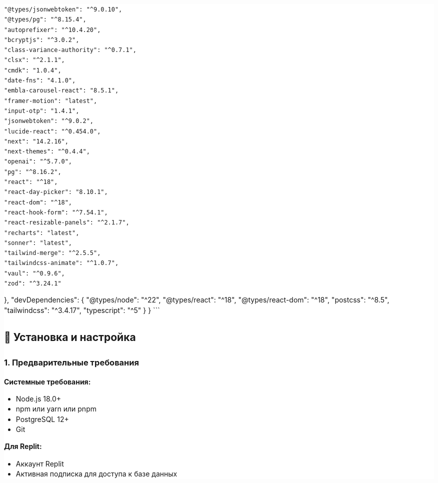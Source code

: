     "@types/jsonwebtoken": "^9.0.10",
    "@types/pg": "^8.15.4",
    "autoprefixer": "^10.4.20",
    "bcryptjs": "^3.0.2",
    "class-variance-authority": "^0.7.1",
    "clsx": "^2.1.1",
    "cmdk": "1.0.4",
    "date-fns": "4.1.0",
    "embla-carousel-react": "8.5.1",
    "framer-motion": "latest",
    "input-otp": "1.4.1",
    "jsonwebtoken": "^9.0.2",
    "lucide-react": "^0.454.0",
    "next": "14.2.16",
    "next-themes": "^0.4.4",
    "openai": "^5.7.0",
    "pg": "^8.16.2",
    "react": "^18",
    "react-day-picker": "8.10.1",
    "react-dom": "^18",
    "react-hook-form": "^7.54.1",
    "react-resizable-panels": "^2.1.7",
    "recharts": "latest",
    "sonner": "latest",
    "tailwind-merge": "^2.5.5",
    "tailwindcss-animate": "^1.0.7",
    "vaul": "^0.9.6",
    "zod": "^3.24.1"
  },
  "devDependencies": {
    "@types/node": "^22",
    "@types/react": "^18",
    "@types/react-dom": "^18",
    "postcss": "^8.5",
    "tailwindcss": "^3.4.17",
    "typescript": "^5"
  }
}
\`\`\`

## 🔧 Установка и настройка

### 1. Предварительные требования

**Системные требования:**
- Node.js 18.0+
- npm или yarn или pnpm
- PostgreSQL 12+
- Git

**Для Replit:**
- Аккаунт Replit
- Активная подписка для доступа к базе данных
